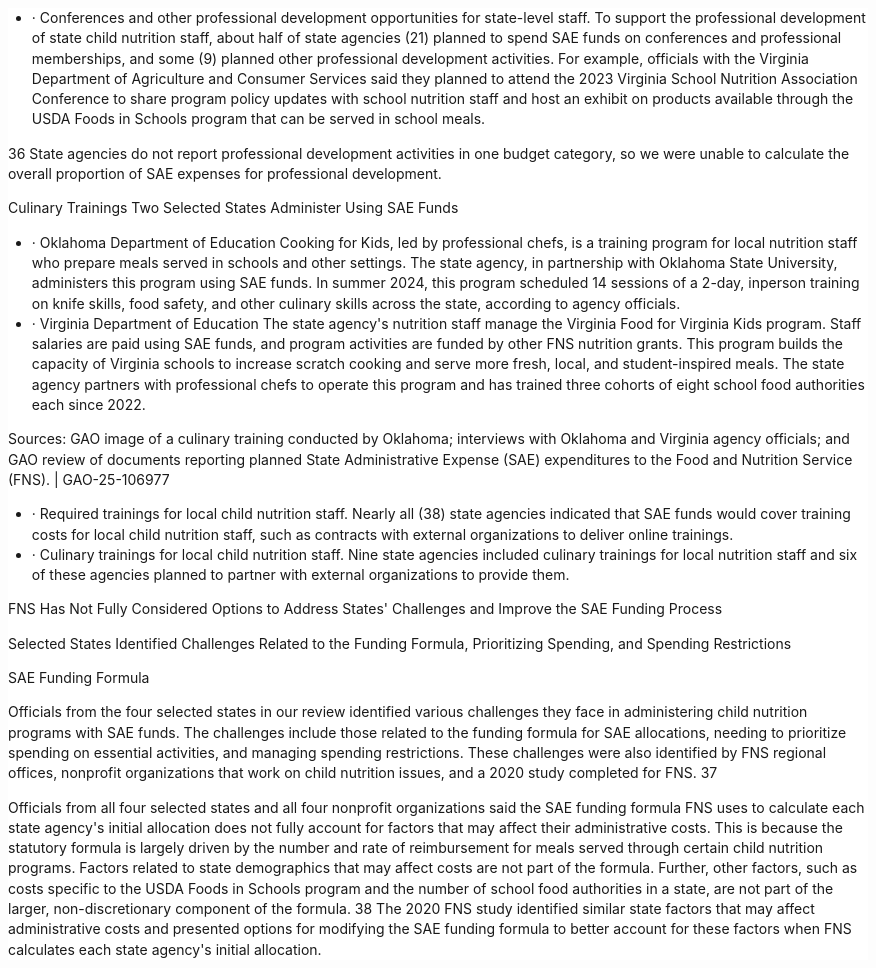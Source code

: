 - · Conferences and other professional development opportunities for state-level staff. To support the professional development of state child nutrition staff, about half of state agencies (21) planned to spend SAE funds on conferences and professional memberships, and some (9) planned other professional development activities. For example, officials with the Virginia Department of Agriculture and Consumer Services said they planned to attend the 2023 Virginia School Nutrition Association Conference to share program policy updates with school nutrition staff and host an exhibit on products available through the USDA Foods in Schools program that can be served in school meals.

36 State agencies do not report professional development activities in one budget category, so we were unable to calculate the overall proportion of SAE expenses for professional development.

Culinary Trainings Two Selected States Administer Using SAE Funds



- · Oklahoma Department of Education Cooking for Kids, led by professional chefs, is a training program for local nutrition staff who prepare meals served in schools and other settings. The state agency, in partnership with Oklahoma State University, administers this program using SAE funds. In summer 2024, this program scheduled 14 sessions of a 2-day, inperson training on knife skills, food safety, and other culinary skills across the state, according to agency officials.
- · Virginia Department of Education The state agency's nutrition staff manage the Virginia Food for Virginia Kids program. Staff salaries are paid using SAE funds, and program activities are funded by other FNS nutrition grants. This program builds the capacity of Virginia schools to increase scratch cooking and serve more fresh, local, and student-inspired meals. The state agency partners with professional chefs to operate this program and has trained three cohorts of eight school food authorities each since 2022.

Sources: GAO image of a culinary training conducted by Oklahoma; interviews with Oklahoma and Virginia agency officials; and GAO review of documents reporting planned State Administrative Expense (SAE) expenditures to the Food and Nutrition Service (FNS).  |  GAO-25-106977

- · Required trainings for local child nutrition staff. Nearly all (38) state agencies indicated that SAE funds would cover training costs for local child nutrition staff, such as contracts with external organizations to deliver online trainings.
- · Culinary trainings for local child nutrition staff. Nine state agencies included culinary trainings for local nutrition staff and six of these agencies planned to partner with external organizations to provide them.

FNS Has Not Fully Considered Options to Address States' Challenges and Improve the SAE Funding Process

Selected States Identified Challenges Related to the Funding Formula, Prioritizing Spending, and Spending Restrictions

SAE Funding Formula

Officials from the four selected states in our review identified various challenges they face in administering child nutrition programs with SAE funds. The challenges include those related to the funding formula for SAE allocations, needing to prioritize spending on essential activities, and managing spending restrictions. These challenges were also identified by FNS regional offices, nonprofit organizations that work on child nutrition issues, and a 2020 study completed for FNS. 37

Officials from all four selected states and all four nonprofit organizations said the SAE funding formula FNS uses to calculate each state agency's initial allocation does not fully account for factors that may affect their administrative costs. This is because the statutory formula is largely driven by the number and rate of reimbursement for meals served through certain child nutrition programs. Factors related to state demographics that may affect costs are not part of the formula. Further, other factors, such as costs specific to the USDA Foods in Schools program and the number of school food authorities in a state, are not part of the larger, non-discretionary component of the formula. 38  The 2020 FNS study identified similar state factors that may affect administrative costs and presented options for modifying the SAE funding formula to better account for these factors when FNS calculates each state agency's initial allocation.
